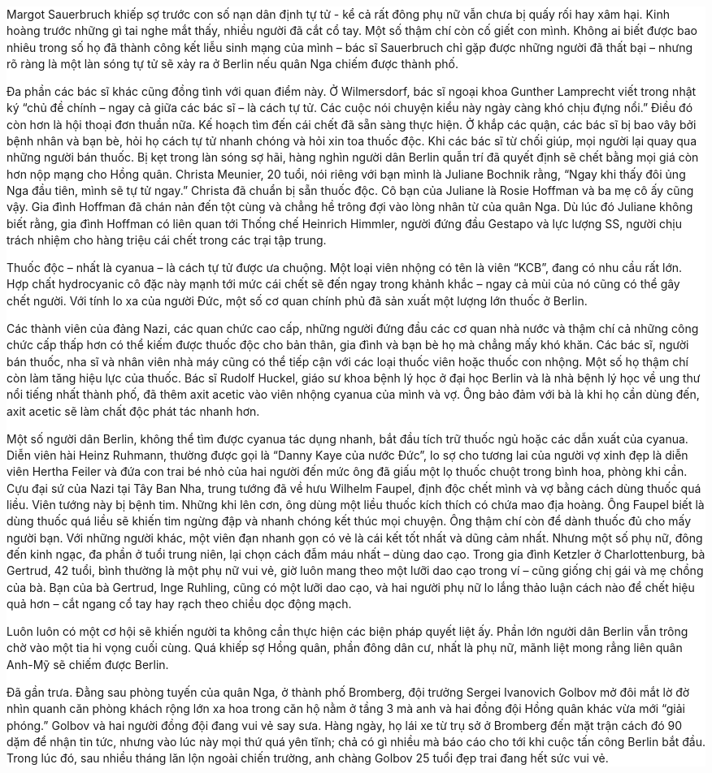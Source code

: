 Margot Sauerbruch khiếp sợ trước con số nạn dân định tự tử - kể cả rất đông phụ nữ vẫn chưa bị quấy rối hay xâm hại. Kinh hoàng trước những gì tai nghe mắt thấy, nhiều người đã cắt cổ tay. Một số thậm chí còn cố giết con mình. Không ai biết được bao nhiêu trong số họ đã thành công kết liễu sinh mạng của mình – bác sĩ Sauerbruch chỉ gặp được những người đã thất bại – nhưng rõ ràng là một làn sóng tự tử sẽ xảy ra ở Berlin nếu quân Nga chiếm được thành phố.

Đa phần các bác sĩ khác cũng đồng tình với quan điểm này. Ở Wilmersdorf, bác sĩ ngoại khoa Gunther Lamprecht viết trong nhật ký “chủ đề chính – ngay cả giữa các bác sĩ – là cách tự tử. Các cuộc nói chuyện kiểu này ngày càng khó chịu đựng nổi.”
Điều đó còn hơn là hội thoại đơn thuần nữa. Kế hoạch tìm đến cái chết đã sẵn sàng thực hiện. Ở khắp các quận, các bác sĩ bị bao vây bởi bệnh nhân và bạn bè, hỏi họ cách tự tử nhanh chóng và hỏi xin toa thuốc độc. Khi các bác sĩ từ chối giúp, mọi người lại quay qua những người bán thuốc. Bị kẹt trong làn sóng sợ hãi, hàng nghìn người dân Berlin quẫn trí đã quyết định sẽ chết bằng mọi giá còn hơn nộp mạng cho Hồng quân.
Christa Meunier, 20 tuổi, nói riêng với bạn mình là Juliane Bochnik rằng, “Ngay khi thấy đôi ủng Nga đầu tiên, mình sẽ tự tử ngay.” Christa đã chuẩn bị sẵn thuốc độc. Cô bạn của Juliane là Rosie Hoffman và ba mẹ cô ấy cũng vậy. Gia đình Hoffman đã chán nản đến tột cùng và chẳng hề trông đợi vào lòng nhân từ của quân Nga. Dù lúc đó Juliane không biết rằng, gia đình Hoffman có liên quan tới Thống chế Heinrich Himmler, người đứng đầu Gestapo và lực lượng SS, người chịu trách nhiệm cho hàng triệu cái chết trong các trại tập trung.

Thuốc độc – nhất là cyanua – là cách tự tử được ưa chuộng. Một loại viên nhộng có tên là viên “KCB”, đang có nhu cầu rất lớn. Hợp chất hydrocyanic cô đặc này mạnh tới mức cái chết sẽ đến ngay trong khảnh khắc – ngay cả mùi của nó cũng có thể gây chết người. Với tính lo xa của người Đức, một số cơ quan chính phủ đã sản xuất một lượng lớn thuốc ở Berlin.

Các thành viên của đảng Nazi, các quan chức cao cấp, những người đứng đầu các cơ quan nhà nước và thậm chí cả những công chức cấp thấp hơn có thể kiếm được thuốc độc cho bản thân, gia đình và bạn bè họ mà chẳng mấy khó khăn. Các bác sĩ, người bán thuốc, nha sĩ và nhân viên nhà máy cũng có thể tiếp cận với các loại thuốc viên hoặc thuốc con nhộng. Một số họ thậm chí còn làm tăng hiệu lực của thuốc. Bác sĩ Rudolf Huckel, giáo sư khoa bệnh lý học ở đại học Berlin và là nhà bệnh lý học về ung thư nổi tiếng nhất thành phố, đã thêm axit acetic vào viên nhộng cyanua của mình và vợ. Ông bảo đảm với bà là khi họ cần dùng đến, axit acetic sẽ làm chất độc phát tác nhanh hơn.

Một số người dân Berlin, không thể tìm được cyanua tác dụng nhanh, bắt đầu tích trữ thuốc ngủ hoặc các dẫn xuất của cyanua. Diễn viên hài Heinz Ruhmann, thường được gọi là “Danny Kaye của nước Đức”, lo sợ cho tương lai của người vợ xinh đẹp là diễn viên Hertha Feiler và đứa con trai bé nhỏ của hai người đến mức ông đã giấu một lọ thuốc chuột trong bình hoa, phòng khi cần. Cựu đại sứ của Nazi tại Tây Ban Nha, trung tướng đã về hưu Wilhelm Faupel, định độc chết mình và vợ bằng cách dùng thuốc quá liều. Viên tướng này bị bệnh tim. Những khi lên cơn, ông dùng một liều thuốc kích thích có chứa mao địa hoàng. Ông Faupel biết là dùng thuốc quá liều sẽ khiến tim ngừng đập và nhanh chóng kết thúc mọi chuyện. Ông thậm chí còn để dành thuốc đủ cho mấy người bạn.
Với những người khác, một viên đạn nhanh gọn có vẻ là cái kết tốt nhất và dũng cảm nhất. Nhưng một số phụ nữ, đông đến kinh ngạc, đa phần ở tuổi trung niên, lại chọn cách đẫm máu nhất – dùng dao cạo. Trong gia đình Ketzler ở Charlottenburg, bà Gertrud, 42 tuổi, bình thường là một phụ nữ vui vẻ, giờ luôn mang theo một lưỡi dao cạo trong ví – cũng giống chị gái và mẹ chồng của bà. Bạn của bà Gertrud, Inge Ruhling, cũng có một lưỡi dao cạo, và hai người phụ nữ lo lắng thảo luận cách nào để chết hiệu quả hơn – cắt ngang cổ tay hay rạch theo chiều dọc động mạch.

Luôn luôn có một cơ hội sẽ khiến người ta không cần thực hiện các biện pháp quyết liệt ấy. Phần lớn người dân Berlin vẫn trông chờ vào một tia hi vọng cuối cùng. Quá khiếp sợ Hồng quân, phần đông dân cư, nhất là phụ nữ, mãnh liệt mong rẳng liên quân Anh-Mỹ sẽ chiếm được Berlin.

Đã gần trưa. Đằng sau phòng tuyến của quân Nga, ở thành phố Bromberg, đội trưởng Sergei Ivanovich Golbov mở đôi mắt lờ đờ nhìn quanh căn phòng khách rộng lớn xa hoa trong căn hộ nằm ở tầng 3 mà anh và hai đồng đội Hồng quân khác vừa mới “giải phóng.” Golbov và hai người đồng đội đang vui vẻ say sưa. Hàng ngày, họ lái xe từ trụ sở ở Bromberg đến mặt trận cách đó 90 dặm để nhận tin tức, nhưng vào lúc này mọi thứ quá yên tĩnh; chả có gì nhiều mà báo cáo cho tới khi cuộc tấn công Berlin bắt đầu. Trong lúc đó, sau nhiều tháng lăn lộn ngoài chiến trường, anh chàng Golbov 25 tuổi đẹp trai đang hết sức vui vẻ.

